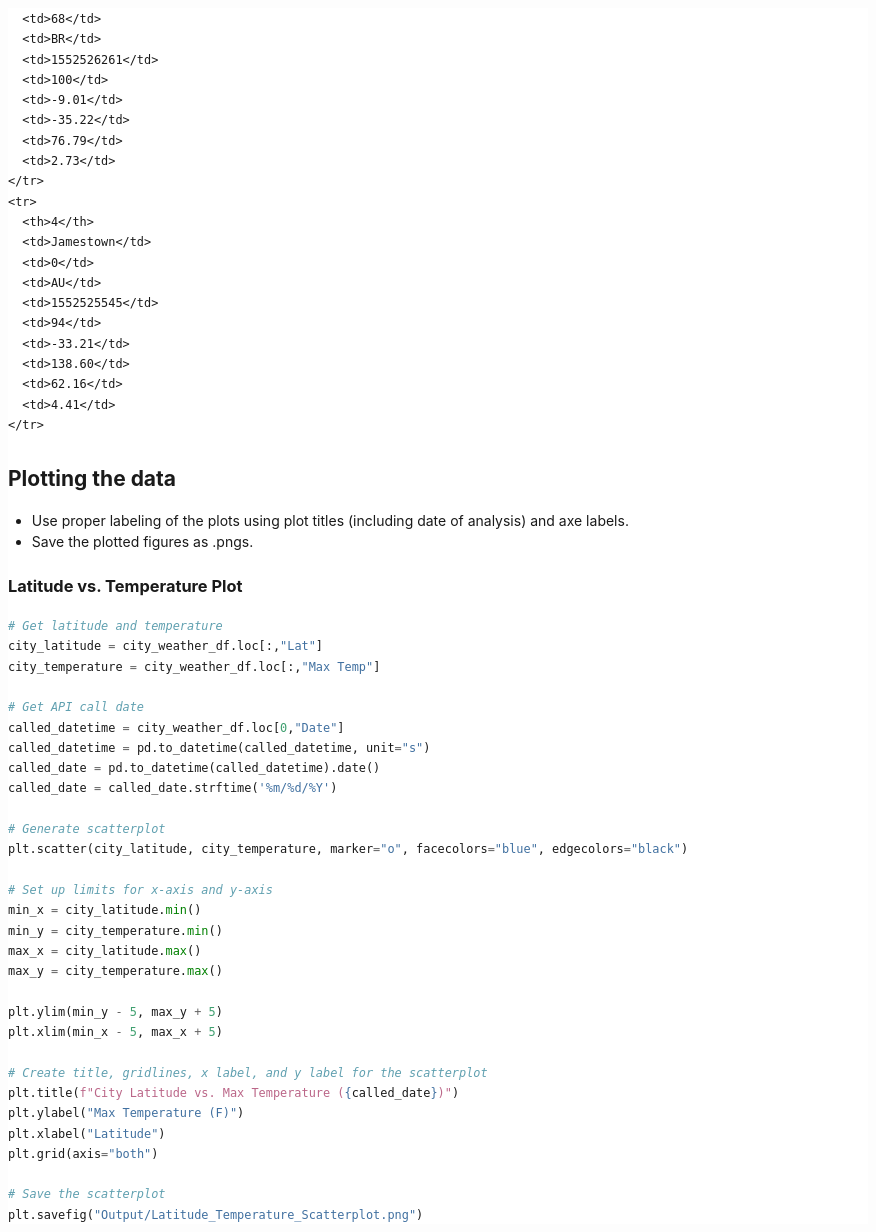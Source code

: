       <td>68</td>
      <td>BR</td>
      <td>1552526261</td>
      <td>100</td>
      <td>-9.01</td>
      <td>-35.22</td>
      <td>76.79</td>
      <td>2.73</td>
    </tr>
    <tr>
      <th>4</th>
      <td>Jamestown</td>
      <td>0</td>
      <td>AU</td>
      <td>1552525545</td>
      <td>94</td>
      <td>-33.21</td>
      <td>138.60</td>
      <td>62.16</td>
      <td>4.41</td>
    </tr>
  </tbody>
</table>
</div>


## Plotting the data
* Use proper labeling of the plots using plot titles (including date of analysis) and axe labels.
* Save the plotted figures as .pngs.

### Latitude vs. Temperature Plot


```python
# Get latitude and temperature
city_latitude = city_weather_df.loc[:,"Lat"]
city_temperature = city_weather_df.loc[:,"Max Temp"]

# Get API call date
called_datetime = city_weather_df.loc[0,"Date"]
called_datetime = pd.to_datetime(called_datetime, unit="s")
called_date = pd.to_datetime(called_datetime).date()
called_date = called_date.strftime('%m/%d/%Y')

# Generate scatterplot
plt.scatter(city_latitude, city_temperature, marker="o", facecolors="blue", edgecolors="black")

# Set up limits for x-axis and y-axis
min_x = city_latitude.min()
min_y = city_temperature.min()
max_x = city_latitude.max()
max_y = city_temperature.max()

plt.ylim(min_y - 5, max_y + 5)
plt.xlim(min_x - 5, max_x + 5)

# Create title, gridlines, x label, and y label for the scatterplot
plt.title(f"City Latitude vs. Max Temperature ({called_date})")
plt.ylabel("Max Temperature (F)")
plt.xlabel("Latitude")
plt.grid(axis="both")

# Save the scatterplot
plt.savefig("Output/Latitude_Temperature_Scatterplot.png")
```